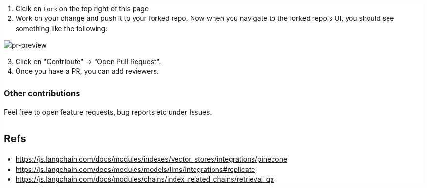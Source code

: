 1. Clcik on `Fork` on the top right of this page
2. Work on your change and push it to your forked repo. Now when you navigate to the forked repo's UI, you should see something like the following:
<img width="904" alt="pr-preview" src="https://github.com/a16z-infra/ai-getting-started/assets/3489963/631e5f45-39ec-4b54-b9d1-b963e279dcc6">


3. Click on "Contribute" -> "Open Pull Request".
4. Once you have a PR, you can add reviewers.

### Other contributions
Feel free to open feature requests, bug reports etc under Issues.

## Refs
- https://js.langchain.com/docs/modules/indexes/vector_stores/integrations/pinecone
- https://js.langchain.com/docs/modules/models/llms/integrations#replicate
- https://js.langchain.com/docs/modules/chains/index_related_chains/retrieval_qa

